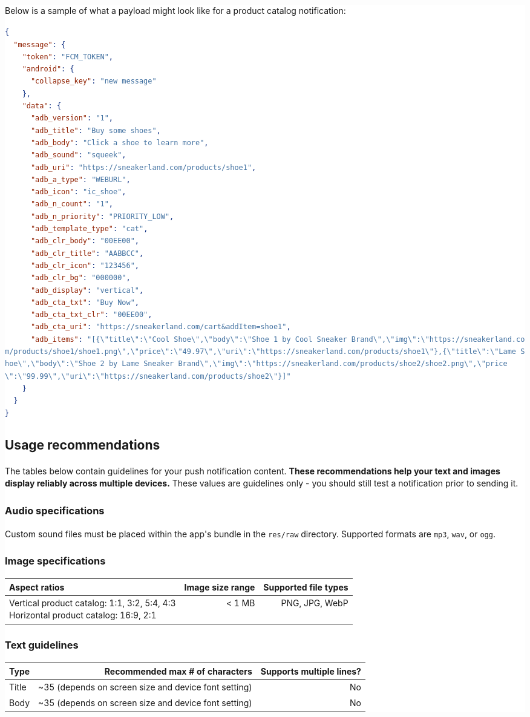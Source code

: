 Below is a sample of what a payload might look like for a product catalog notification:

```json
{
  "message": {
    "token": "FCM_TOKEN",
    "android": {
      "collapse_key": "new message"
    },    
    "data": {
      "adb_version": "1",
      "adb_title": "Buy some shoes",
      "adb_body": "Click a shoe to learn more",
      "adb_sound": "squeek",
      "adb_uri": "https://sneakerland.com/products/shoe1",
      "adb_a_type": "WEBURL",
      "adb_icon": "ic_shoe",
      "adb_n_count": "1",
      "adb_n_priority": "PRIORITY_LOW",
      "adb_template_type": "cat",
      "adb_clr_body": "00EE00",
      "adb_clr_title": "AABBCC",
      "adb_clr_icon": "123456",
      "adb_clr_bg": "000000",
      "adb_display": "vertical",
      "adb_cta_txt": "Buy Now",
      "adb_cta_txt_clr": "00EE00",
      "adb_cta_uri": "https://sneakerland.com/cart&addItem=shoe1",
      "adb_items": "[{\"title\":\"Cool Shoe\",\"body\":\"Shoe 1 by Cool Sneaker Brand\",\"img\":\"https://sneakerland.com/products/shoe1/shoe1.png\",\"price\":\"49.97\",\"uri\":\"https://sneakerland.com/products/shoe1\"},{\"title\":\"Lame Shoe\",\"body\":\"Shoe 2 by Lame Sneaker Brand\",\"img\":\"https://sneakerland.com/products/shoe2/shoe2.png\",\"price\":\"99.99\",\"uri\":\"https://sneakerland.com/products/shoe2\"}]"
    }
  }
}
```

## Usage recommendations

The tables below contain guidelines for your push notification content. **These recommendations help your text and images display reliably across multiple devices.** These values are guidelines only - you should still test a notification prior to sending it.

### Audio specifications

Custom sound files must be placed within the app's bundle in the `res/raw` directory. Supported formats are `mp3`, `wav`, or `ogg`.

### Image specifications

| **Aspect ratios** | **Image size range** | **Supported file types** |
| :-------- | -----------: | ------: |
| Vertical product catalog: 1:1, 3:2, 5:4, 4:3 <br />Horizontal product catalog: 16:9, 2:1 | < 1 MB | PNG, JPG, WebP |

### Text guidelines

| **Type** |**Recommended max # of characters** | **Supports multiple lines?** |
| :-------- | ------: | -------: |
| Title | ~35 (depends on screen size and device font setting) | No |
| Body | ~35 (depends on screen size and device font setting) | No |
